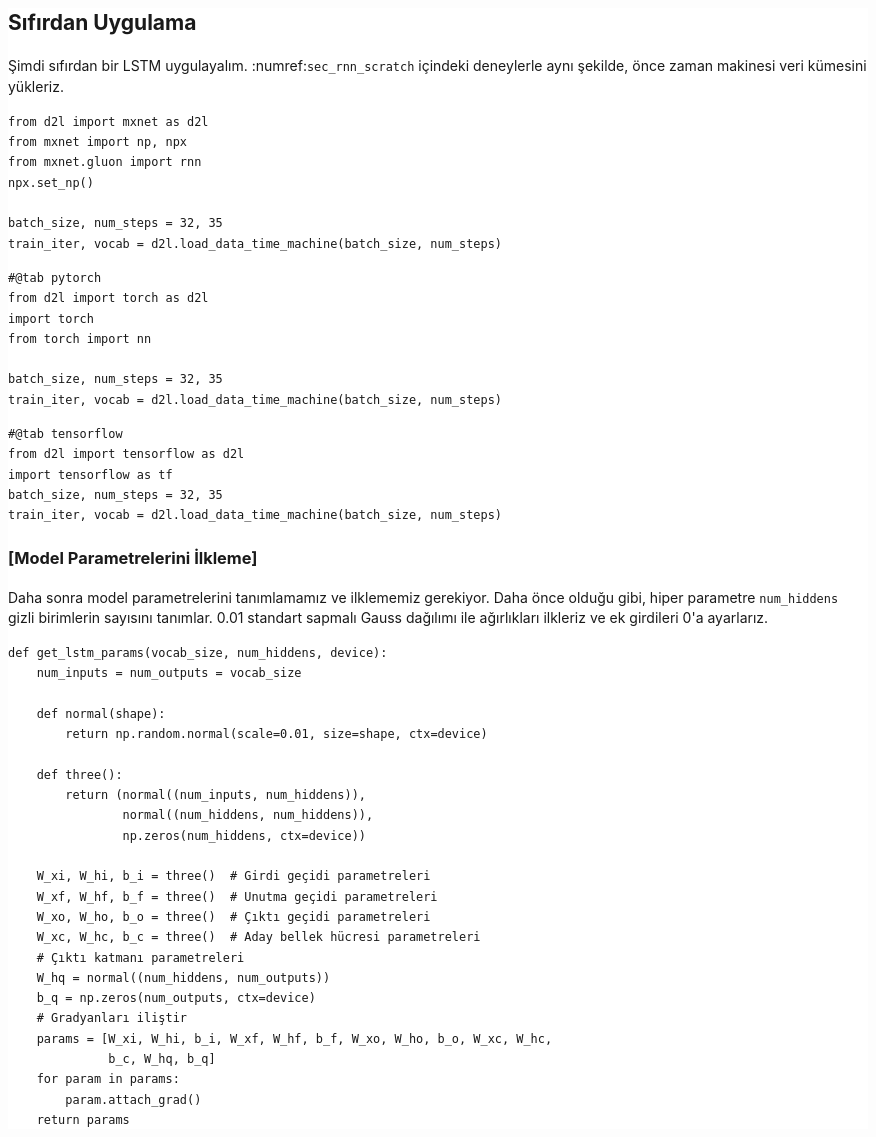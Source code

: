## Sıfırdan Uygulama

Şimdi sıfırdan bir LSTM uygulayalım. :numref:`sec_rnn_scratch` içindeki deneylerle aynı şekilde, önce zaman makinesi veri kümesini yükleriz.

```{.python .input}
from d2l import mxnet as d2l
from mxnet import np, npx
from mxnet.gluon import rnn
npx.set_np()

batch_size, num_steps = 32, 35
train_iter, vocab = d2l.load_data_time_machine(batch_size, num_steps)
```

```{.python .input}
#@tab pytorch
from d2l import torch as d2l
import torch
from torch import nn

batch_size, num_steps = 32, 35
train_iter, vocab = d2l.load_data_time_machine(batch_size, num_steps)
```

```{.python .input}
#@tab tensorflow
from d2l import tensorflow as d2l
import tensorflow as tf
batch_size, num_steps = 32, 35
train_iter, vocab = d2l.load_data_time_machine(batch_size, num_steps)
```

### [**Model Parametrelerini İlkleme**]

Daha sonra model parametrelerini tanımlamamız ve ilklememiz gerekiyor. Daha önce olduğu gibi, hiper parametre `num_hiddens` gizli birimlerin sayısını tanımlar. 0.01 standart sapmalı Gauss dağılımı ile ağırlıkları ilkleriz ve ek girdileri 0'a ayarlarız.

```{.python .input}
def get_lstm_params(vocab_size, num_hiddens, device):
    num_inputs = num_outputs = vocab_size

    def normal(shape):
        return np.random.normal(scale=0.01, size=shape, ctx=device)

    def three():
        return (normal((num_inputs, num_hiddens)),
                normal((num_hiddens, num_hiddens)),
                np.zeros(num_hiddens, ctx=device))

    W_xi, W_hi, b_i = three()  # Girdi geçidi parametreleri
    W_xf, W_hf, b_f = three()  # Unutma geçidi parametreleri
    W_xo, W_ho, b_o = three()  # Çıktı geçidi parametreleri
    W_xc, W_hc, b_c = three()  # Aday bellek hücresi parametreleri
    # Çıktı katmanı parametreleri
    W_hq = normal((num_hiddens, num_outputs))
    b_q = np.zeros(num_outputs, ctx=device)
    # Gradyanları iliştir
    params = [W_xi, W_hi, b_i, W_xf, W_hf, b_f, W_xo, W_ho, b_o, W_xc, W_hc,
              b_c, W_hq, b_q]
    for param in params:
        param.attach_grad()
    return params
```
